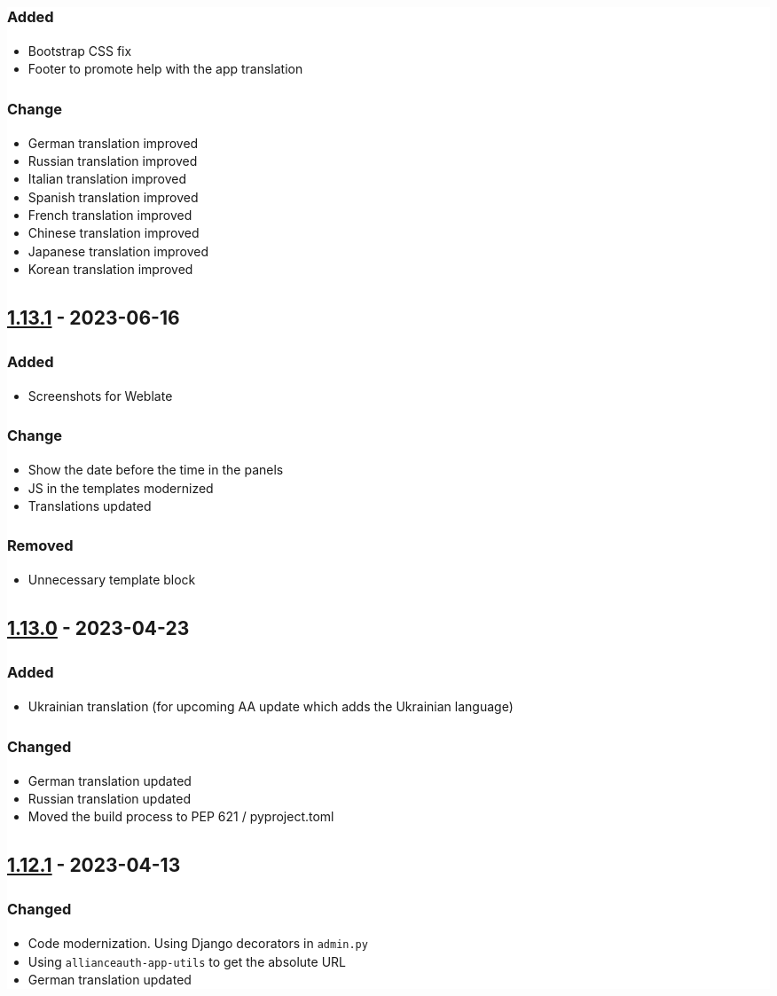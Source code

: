 ### Added

- Bootstrap CSS fix
- Footer to promote help with the app translation

### Change

- German translation improved
- Russian translation improved
- Italian translation improved
- Spanish translation improved
- French translation improved
- Chinese translation improved
- Japanese translation improved
- Korean translation improved

## [1.13.1] - 2023-06-16

### Added

- Screenshots for Weblate

### Change

- Show the date before the time in the panels
- JS in the templates modernized
- Translations updated

### Removed

- Unnecessary template block

## [1.13.0] - 2023-04-23

### Added

- Ukrainian translation (for upcoming AA update which adds the Ukrainian language)

### Changed

- German translation updated
- Russian translation updated
- Moved the build process to PEP 621 / pyproject.toml

## [1.12.1] - 2023-04-13

### Changed

- Code modernization. Using Django decorators in `admin.py`
- Using `allianceauth-app-utils` to get the absolute URL
- German translation updated


[0.1.0]: https://github.com/ppfeufer/aa-timezones/commits/v0.1.0 "v0.1.0"
[0.1.1]: https://github.com/ppfeufer/aa-timezones/compare/v0.1.0...v0.1.1 "v0.1.1"
[0.1.2]: https://github.com/ppfeufer/aa-timezones/compare/v0.1.1...v0.1.2 "v0.1.2"
[0.1.3]: https://github.com/ppfeufer/aa-timezones/compare/v0.1.2...v0.1.3 "v0.1.3"
[0.1.4]: https://github.com/ppfeufer/aa-timezones/compare/v0.1.3...v0.1.4 "v0.1.4"
[0.1.5]: https://github.com/ppfeufer/aa-timezones/compare/v0.1.4...v0.1.5 "v0.1.5"
[0.1.6]: https://github.com/ppfeufer/aa-timezones/compare/v0.1.5...v0.1.6 "v0.1.6"
[0.1.7]: https://github.com/ppfeufer/aa-timezones/compare/v0.1.6...v0.1.7 "v0.1.7"
[0.1.8]: https://github.com/ppfeufer/aa-timezones/compare/v0.1.7...v0.1.8 "v0.1.8"
[0.1.9]: https://github.com/ppfeufer/aa-timezones/compare/v0.1.8...v0.1.9 "v0.1.9"
[1.0.0]: https://github.com/ppfeufer/aa-timezones/compare/v0.1.9...v1.0.0 "v1.0.0"
[1.1.0]: https://github.com/ppfeufer/aa-timezones/compare/v1.0.0...v1.1.0 "v1.1.0"
[1.10.0]: https://github.com/ppfeufer/aa-timezones/compare/v1.9.0...v1.10.0 "v1.10.0"
[1.10.1]: https://github.com/ppfeufer/aa-timezones/compare/v1.10.0...v1.10.1 "v1.10.1"
[1.11.0]: https://github.com/ppfeufer/aa-timezones/compare/v1.10.1...v1.11.0 "v1.11.0"
[1.12.0]: https://github.com/ppfeufer/aa-timezones/compare/v1.11.0...v1.12.0 "v1.12.0"
[1.12.1]: https://github.com/ppfeufer/aa-timezones/compare/v1.12.0...v1.12.1 "v1.12.1"
[1.13.0]: https://github.com/ppfeufer/aa-timezones/compare/v1.12.1...v1.13.0 "v1.13.0"
[1.13.1]: https://github.com/ppfeufer/aa-timezones/compare/v1.13.0...v1.13.1 "v1.13.1"
[1.13.2]: https://github.com/ppfeufer/aa-timezones/compare/v1.13.1...v1.13.2 "v1.13.2"
[1.14.0]: https://github.com/ppfeufer/aa-timezones/compare/v1.13.2...v1.14.0 "v1.14.0"
[1.14.1]: https://github.com/ppfeufer/aa-timezones/compare/v1.14.0...v1.14.1 "v1.14.1"
[1.15.0]: https://github.com/ppfeufer/aa-timezones/compare/v1.14.1...v1.15.0 "v1.15.0"
[1.16.0]: https://github.com/ppfeufer/aa-timezones/compare/v1.15.0...v1.16.0 "v1.16.0"
[1.16.1]: https://github.com/ppfeufer/aa-timezones/compare/v1.16.0...v1.16.1 "v1.16.1"
[1.16.2]: https://github.com/ppfeufer/aa-timezones/compare/v1.16.1...v1.16.2 "v1.16.2"
[1.2.0]: https://github.com/ppfeufer/aa-timezones/compare/v1.1.0...v1.2.0 "v1.2.0"
[1.2.1]: https://github.com/ppfeufer/aa-timezones/compare/v1.2.0...v1.2.1 "v1.2.1"
[1.2.2]: https://github.com/ppfeufer/aa-timezones/compare/v1.2.1...v1.2.2 "v1.2.2"
[1.3.0]: https://github.com/ppfeufer/aa-timezones/compare/v1.2.2...v1.3.0 "v1.3.0"
[1.3.1]: https://github.com/ppfeufer/aa-timezones/compare/v1.3.0...v1.3.1 "v1.3.1"
[1.3.2]: https://github.com/ppfeufer/aa-timezones/compare/v1.3.1...v1.3.2 "v1.3.2"
[1.3.3]: https://github.com/ppfeufer/aa-timezones/compare/v1.3.2...v1.3.3 "v1.3.3"
[1.3.4]: https://github.com/ppfeufer/aa-timezones/compare/v1.3.3...v1.3.4 "v1.3.4"
[1.3.5]: https://github.com/ppfeufer/aa-timezones/compare/v1.3.4...v1.3.5 "v1.3.5"
[1.3.6]: https://github.com/ppfeufer/aa-timezones/compare/v1.3.5...v1.3.6 "v1.3.6"
[1.4.0]: https://github.com/ppfeufer/aa-timezones/compare/v1.3.6...v1.4.0 "v1.4.0"
[1.5.0]: https://github.com/ppfeufer/aa-timezones/compare/v1.4.0...v1.5.0 "v1.5.0"
[1.6.0]: https://github.com/ppfeufer/aa-timezones/compare/v1.5.0...v1.6.0 "v1.6.0"
[1.7.0]: https://github.com/ppfeufer/aa-timezones/compare/v1.6.0...v1.7.0 "v1.7.0"
[1.7.1]: https://github.com/ppfeufer/aa-timezones/compare/v1.7.0...v1.7.1 "v1.7.1"
[1.8.0]: https://github.com/ppfeufer/aa-timezones/compare/v1.7.1...v1.8.0 "v1.8.0"
[1.9.0]: https://github.com/ppfeufer/aa-timezones/compare/v1.8.0...v1.9.0 "v1.9.0"
[2.0.0]: https://github.com/ppfeufer/aa-timezones/compare/v1.16.2...v2.0.0 "v2.0.0"
[2.0.0-beta.1]: https://github.com/ppfeufer/aa-timezones/compare/v1.16.2...v2.0.0-beta.1 "v2.0.0-beta.1"
[2.0.1]: https://github.com/ppfeufer/aa-timezones/compare/v2.0.0...v2.0.1 "v2.0.1"
[2.1.0]: https://github.com/ppfeufer/aa-timezones/compare/v2.0.1...v2.1.0 "v2.1.0"
[2.2.0]: https://github.com/ppfeufer/aa-timezones/compare/v2.1.0...v2.2.0 "v2.2.0"
[2.2.1]: https://github.com/ppfeufer/aa-timezones/compare/v2.2.0...v2.2.1 "v2.2.1"
[2.2.2]: https://github.com/ppfeufer/aa-timezones/compare/v2.2.1...v2.2.2 "v2.2.2"
[2.2.3]: https://github.com/ppfeufer/aa-timezones/compare/v2.2.2...v2.2.3 "v2.2.3"
[2.3.0]: https://github.com/ppfeufer/aa-timezones/compare/v2.2.3...v2.3.0 "v2.3.0"
[2.3.1]: https://github.com/ppfeufer/aa-timezones/compare/v2.3.0...v2.3.1 "v2.3.1"
[2.3.2]: https://github.com/ppfeufer/aa-timezones/compare/v2.3.1...v2.3.2 "v2.3.2"
[2.3.3]: https://github.com/ppfeufer/aa-timezones/compare/v2.3.2...v2.3.3 "v2.3.3"
[2.3.4]: https://github.com/ppfeufer/aa-timezones/compare/v2.3.3...v2.3.4 "v2.3.4"
[2.4.0]: https://github.com/ppfeufer/aa-timezones/compare/v2.3.4...v2.4.0 "v2.4.0"
[2.4.1]: https://github.com/ppfeufer/aa-timezones/compare/v2.4.0...v2.4.1 "v2.4.1"
[2.4.2]: https://github.com/ppfeufer/aa-timezones/compare/v2.4.1...v2.4.2 "v2.4.2"
[in development]: https://github.com/ppfeufer/aa-timezones/compare/v2.4.2...HEAD "In Development"
[keep a changelog]: http://keepachangelog.com/ "Keep a Changelog"
[readme]: https://github.com/ppfeufer/aa-timezones/blob/master/README.md "README.md"
[semantic versioning]: http://semver.org/ "Semantic Versioning"